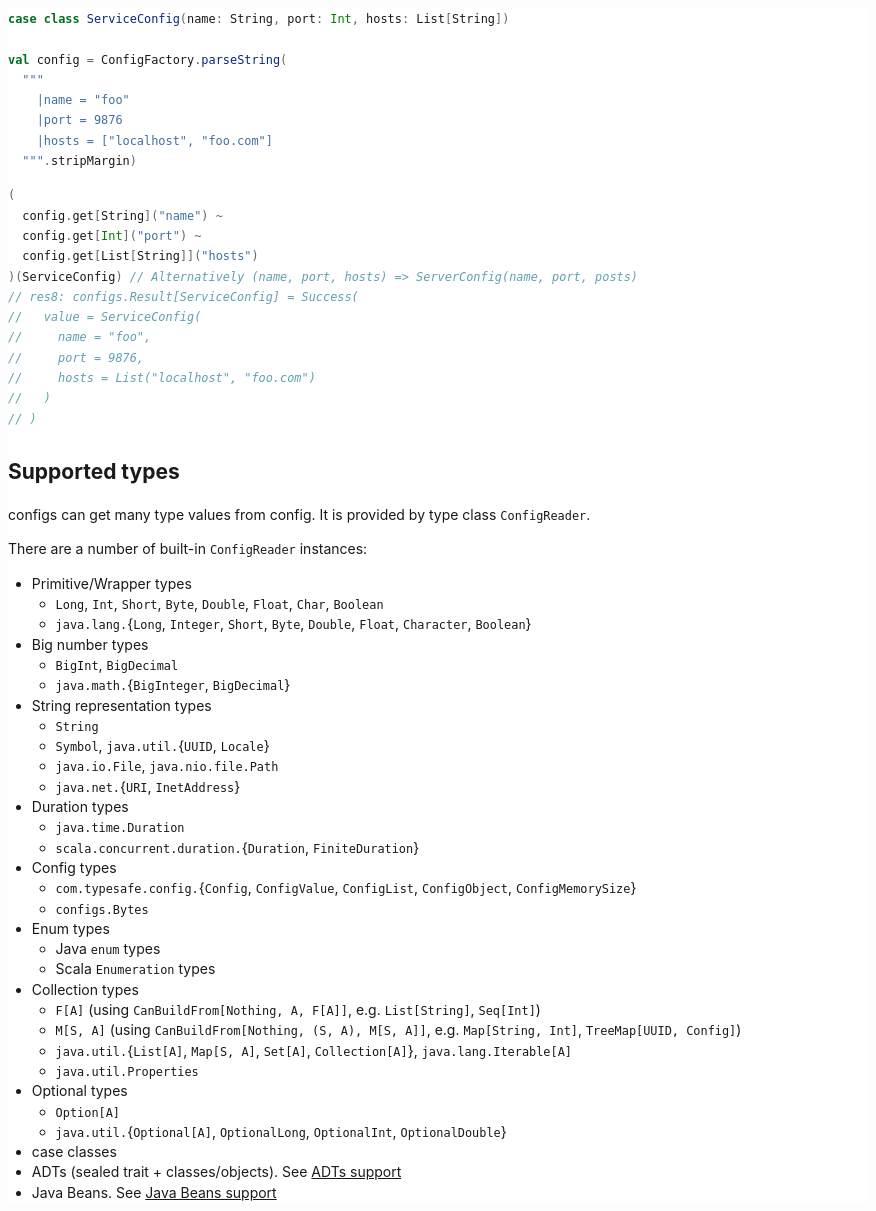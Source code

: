 ```scala
case class ServiceConfig(name: String, port: Int, hosts: List[String])

val config = ConfigFactory.parseString(
  """
    |name = "foo"
    |port = 9876
    |hosts = ["localhost", "foo.com"]
  """.stripMargin)
```
```scala
(
  config.get[String]("name") ~
  config.get[Int]("port") ~
  config.get[List[String]]("hosts")
)(ServiceConfig) // Alternatively (name, port, hosts) => ServerConfig(name, port, posts)
// res8: configs.Result[ServiceConfig] = Success(
//   value = ServiceConfig(
//     name = "foo",
//     port = 9876,
//     hosts = List("localhost", "foo.com")
//   )
// )
```

Supported types
---------------

configs can get many type values from config.
It is provided by type class `ConfigReader`.

There are a number of built-in `ConfigReader` instances:

* Primitive/Wrapper types
  * `Long`, `Int`, `Short`, `Byte`, `Double`, `Float`, `Char`, `Boolean`
  * `java.lang.`{`Long`, `Integer`, `Short`, `Byte`, `Double`, `Float`, `Character`, `Boolean`}
* Big number types
  * `BigInt`, `BigDecimal`
  * `java.math.`{`BigInteger`, `BigDecimal`}
* String representation types
  * `String`
  * `Symbol`, `java.util.`{`UUID`, `Locale`}
  * `java.io.File`, `java.nio.file.Path`
  * `java.net.`{`URI`, `InetAddress`}
* Duration types
  * `java.time.Duration`
  * `scala.concurrent.duration.`{`Duration`, `FiniteDuration`}
* Config types
  * `com.typesafe.config.`{`Config`, `ConfigValue`, `ConfigList`, `ConfigObject`, `ConfigMemorySize`}
  * `configs.Bytes`
* Enum types
  * Java `enum` types
  * Scala `Enumeration` types
* Collection types
  * `F[A]` (using `CanBuildFrom[Nothing, A, F[A]]`, e.g. `List[String]`, `Seq[Int]`)
  * `M[S, A]` (using `CanBuildFrom[Nothing, (S, A), M[S, A]]`, e.g. `Map[String, Int]`, `TreeMap[UUID, Config]`)
  * `java.util.`{`List[A]`, `Map[S, A]`, `Set[A]`, `Collection[A]`}, `java.lang.Iterable[A]`
  * `java.util.Properties`
* Optional types
  * `Option[A]`
  * `java.util.`{`Optional[A]`, `OptionalLong`, `OptionalInt`, `OptionalDouble`}
* case classes
* ADTs (sealed trait + classes/objects). See [ADTs support](#adts-support)
* Java Beans. See [Java Beans support](#java-beans-support)
